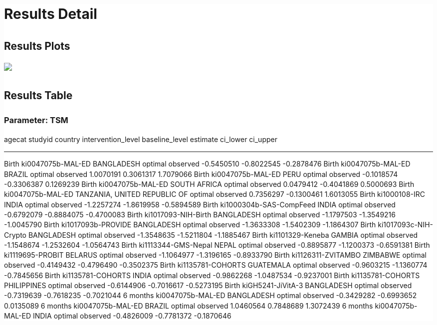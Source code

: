 


# Results Detail

## Results Plots
![](/tmp/a62396fd-404b-4fad-b0a5-d55ff644aae2/b1f78ebf-581c-4c15-a670-c41e4c7666b8/REPORT_files/figure-html/plot_tsm-1.png)




## Results Table

### Parameter: TSM


agecat      studyid                    country                        intervention_level   baseline_level      estimate     ci_lower     ci_upper
----------  -------------------------  -----------------------------  -------------------  ---------------  -----------  -----------  -----------
Birth       ki0047075b-MAL-ED          BANGLADESH                     optimal              observed          -0.5450510   -0.8022545   -0.2878476
Birth       ki0047075b-MAL-ED          BRAZIL                         optimal              observed           1.0070191    0.3061317    1.7079066
Birth       ki0047075b-MAL-ED          PERU                           optimal              observed          -0.1018574   -0.3306387    0.1269239
Birth       ki0047075b-MAL-ED          SOUTH AFRICA                   optimal              observed           0.0479412   -0.4041869    0.5000693
Birth       ki0047075b-MAL-ED          TANZANIA, UNITED REPUBLIC OF   optimal              observed           0.7356297   -0.1300461    1.6013055
Birth       ki1000108-IRC              INDIA                          optimal              observed          -1.2257274   -1.8619958   -0.5894589
Birth       ki1000304b-SAS-CompFeed    INDIA                          optimal              observed          -0.6792079   -0.8884075   -0.4700083
Birth       ki1017093-NIH-Birth        BANGLADESH                     optimal              observed          -1.1797503   -1.3549216   -1.0045790
Birth       ki1017093b-PROVIDE         BANGLADESH                     optimal              observed          -1.3633308   -1.5402309   -1.1864307
Birth       ki1017093c-NIH-Crypto      BANGLADESH                     optimal              observed          -1.3548635   -1.5211804   -1.1885467
Birth       ki1101329-Keneba           GAMBIA                         optimal              observed          -1.1548674   -1.2532604   -1.0564743
Birth       ki1113344-GMS-Nepal        NEPAL                          optimal              observed          -0.8895877   -1.1200373   -0.6591381
Birth       ki1119695-PROBIT           BELARUS                        optimal              observed          -1.1064977   -1.3196165   -0.8933790
Birth       ki1126311-ZVITAMBO         ZIMBABWE                       optimal              observed          -0.4149432   -0.4796490   -0.3502375
Birth       ki1135781-COHORTS          GUATEMALA                      optimal              observed          -0.9603215   -1.1360774   -0.7845656
Birth       ki1135781-COHORTS          INDIA                          optimal              observed          -0.9862268   -1.0487534   -0.9237001
Birth       ki1135781-COHORTS          PHILIPPINES                    optimal              observed          -0.6144906   -0.7016617   -0.5273195
Birth       kiGH5241-JiVitA-3          BANGLADESH                     optimal              observed          -0.7319639   -0.7618235   -0.7021044
6 months    ki0047075b-MAL-ED          BANGLADESH                     optimal              observed          -0.3429282   -0.6993652    0.0135089
6 months    ki0047075b-MAL-ED          BRAZIL                         optimal              observed           1.0460564    0.7848689    1.3072439
6 months    ki0047075b-MAL-ED          INDIA                          optimal              observed          -0.4826009   -0.7781372   -0.1870646